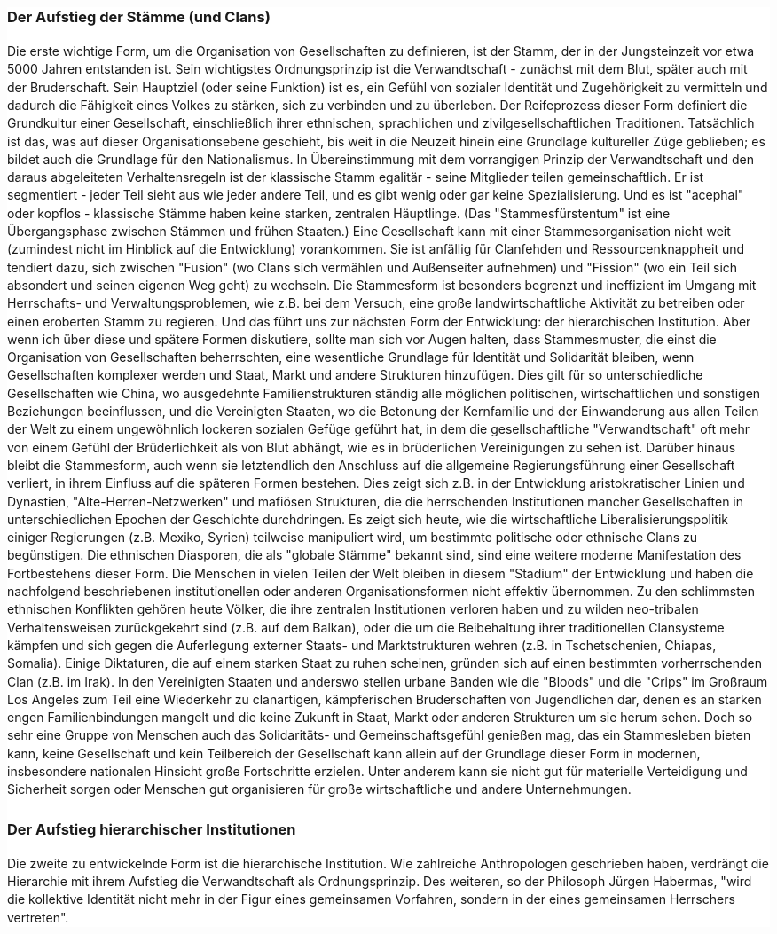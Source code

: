 ### Der Aufstieg der Stämme (und Clans)
Die erste wichtige Form, um die Organisation von Gesellschaften zu definieren, ist der Stamm, der in der Jungsteinzeit vor etwa 5000 Jahren entstanden ist. Sein wichtigstes Ordnungsprinzip ist die Verwandtschaft - zunächst mit dem Blut, später auch mit der Bruderschaft. Sein Hauptziel (oder seine Funktion) ist es, ein Gefühl von sozialer Identität und Zugehörigkeit zu vermitteln und dadurch die Fähigkeit eines Volkes zu stärken, sich zu verbinden und zu überleben.  Der Reifeprozess dieser Form definiert die Grundkultur einer Gesellschaft, einschließlich ihrer ethnischen, sprachlichen und zivilgesellschaftlichen Traditionen. Tatsächlich ist das, was auf dieser Organisationsebene geschieht, bis weit in die Neuzeit hinein eine Grundlage kultureller Züge geblieben; es bildet auch die Grundlage für den Nationalismus.
In Übereinstimmung mit dem vorrangigen Prinzip der Verwandtschaft und den daraus abgeleiteten Verhaltensregeln ist der klassische Stamm egalitär - seine Mitglieder teilen gemeinschaftlich. Er ist segmentiert - jeder Teil sieht aus wie jeder andere Teil, und es gibt wenig oder gar keine Spezialisierung. Und es ist "acephal" oder kopflos - klassische Stämme haben keine starken, zentralen Häuptlinge. (Das "Stammesfürstentum" ist eine Übergangsphase zwischen Stämmen und frühen Staaten.)
Eine Gesellschaft kann mit einer Stammesorganisation nicht weit (zumindest nicht im Hinblick auf die Entwicklung) vorankommen. Sie ist anfällig für Clanfehden und Ressourcenknappheit und tendiert dazu, sich zwischen "Fusion" (wo Clans sich vermählen und Außenseiter aufnehmen) und "Fission" (wo ein Teil sich absondert und seinen eigenen Weg geht) zu wechseln. Die Stammesform ist besonders begrenzt und ineffizient im Umgang mit Herrschafts- und Verwaltungsproblemen, wie z.B. bei dem Versuch, eine große landwirtschaftliche Aktivität zu betreiben oder einen eroberten Stamm zu regieren. Und das führt uns zur nächsten Form der Entwicklung: der hierarchischen Institution.
Aber wenn ich über diese und spätere Formen diskutiere, sollte man sich vor Augen halten, dass Stammesmuster, die einst die Organisation von Gesellschaften beherrschten, eine wesentliche Grundlage für Identität und Solidarität bleiben, wenn Gesellschaften komplexer werden und Staat, Markt und andere Strukturen hinzufügen. Dies gilt für so unterschiedliche Gesellschaften wie China, wo ausgedehnte Familienstrukturen ständig alle möglichen politischen, wirtschaftlichen und sonstigen Beziehungen beeinflussen, und die Vereinigten Staaten, wo die Betonung der Kernfamilie und der Einwanderung aus allen Teilen der Welt zu einem ungewöhnlich lockeren sozialen Gefüge geführt hat, in dem die gesellschaftliche "Verwandtschaft" oft mehr von einem Gefühl der Brüderlichkeit als von Blut abhängt, wie es in brüderlichen Vereinigungen zu sehen ist.
Darüber hinaus bleibt die Stammesform, auch wenn sie letztendlich den Anschluss auf die allgemeine Regierungsführung einer Gesellschaft verliert, in ihrem Einfluss auf die späteren Formen bestehen. Dies zeigt sich z.B. in der Entwicklung aristokratischer Linien und Dynastien, "Alte-Herren-Netzwerken" und mafiösen Strukturen, die die herrschenden Institutionen mancher Gesellschaften in unterschiedlichen Epochen der Geschichte durchdringen.
Es zeigt sich heute, wie die wirtschaftliche Liberalisierungspolitik einiger Regierungen (z.B. Mexiko, Syrien) teilweise manipuliert wird, um bestimmte politische oder ethnische Clans zu begünstigen. Die ethnischen Diasporen, die als "globale Stämme" bekannt sind, sind eine weitere moderne Manifestation des Fortbestehens dieser Form.
Die Menschen in vielen Teilen der Welt bleiben in diesem "Stadium" der Entwicklung und haben die nachfolgend beschriebenen institutionellen oder anderen Organisationsformen nicht effektiv übernommen. Zu den schlimmsten ethnischen Konflikten gehören heute Völker, die ihre zentralen Institutionen verloren haben und zu wilden neo-tribalen Verhaltensweisen zurückgekehrt sind (z.B. auf dem Balkan), oder die um die Beibehaltung ihrer traditionellen Clansysteme kämpfen und sich gegen die Auferlegung externer Staats- und Marktstrukturen wehren (z.B. in Tschetschenien, Chiapas, Somalia). Einige Diktaturen, die auf einem starken Staat zu ruhen scheinen, gründen sich auf einen bestimmten vorherrschenden Clan (z.B. im Irak). In den Vereinigten Staaten und anderswo stellen urbane Banden wie die "Bloods" und die "Crips" im Großraum Los Angeles zum Teil eine Wiederkehr zu clanartigen, kämpferischen Bruderschaften von Jugendlichen dar, denen es an starken engen Familienbindungen mangelt und die keine Zukunft in Staat, Markt oder anderen Strukturen um sie herum sehen.
Doch so sehr eine Gruppe von Menschen auch das Solidaritäts- und Gemeinschaftsgefühl genießen mag, das ein Stammesleben bieten kann, keine Gesellschaft und kein Teilbereich der Gesellschaft kann allein auf der Grundlage dieser Form in modernen, insbesondere nationalen Hinsicht große Fortschritte erzielen. Unter anderem kann sie nicht gut für materielle Verteidigung und Sicherheit sorgen oder Menschen gut organisieren für große wirtschaftliche und andere Unternehmungen.
### Der Aufstieg hierarchischer Institutionen
Die zweite zu entwickelnde Form ist die hierarchische Institution. Wie zahlreiche Anthropologen geschrieben haben, verdrängt die Hierarchie mit ihrem Aufstieg die Verwandtschaft als Ordnungsprinzip. Des weiteren, so der Philosoph Jürgen Habermas, "wird die kollektive Identität nicht mehr in der Figur eines gemeinsamen Vorfahren, sondern in der eines gemeinsamen Herrschers vertreten".
